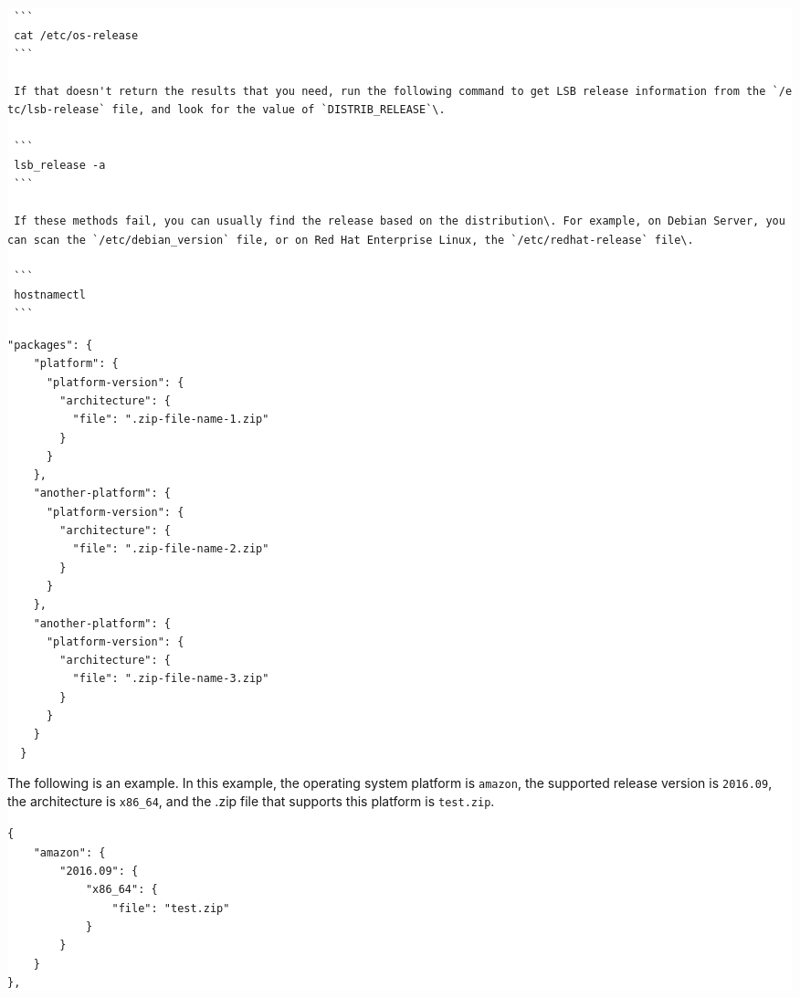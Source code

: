      ```
     cat /etc/os-release
     ```

     If that doesn't return the results that you need, run the following command to get LSB release information from the `/etc/lsb-release` file, and look for the value of `DISTRIB_RELEASE`\.

     ```
     lsb_release -a
     ```

     If these methods fail, you can usually find the release based on the distribution\. For example, on Debian Server, you can scan the `/etc/debian_version` file, or on Red Hat Enterprise Linux, the `/etc/redhat-release` file\.

     ```
     hostnamectl
     ```

   ```
   "packages": {
       "platform": {
         "platform-version": {
           "architecture": {
             "file": ".zip-file-name-1.zip"
           }
         }
       },
       "another-platform": {
         "platform-version": {
           "architecture": {
             "file": ".zip-file-name-2.zip"
           }
         }
       },
       "another-platform": {
         "platform-version": {
           "architecture": {
             "file": ".zip-file-name-3.zip"
           }
         }
       }
     }
   ```

   The following is an example\. In this example, the operating system platform is `amazon`, the supported release version is `2016.09`, the architecture is `x86_64`, and the \.zip file that supports this platform is `test.zip`\.

   ```
   {
       "amazon": {
           "2016.09": {
               "x86_64": {
                   "file": "test.zip"
               }
           }
       }
   },
   ```
